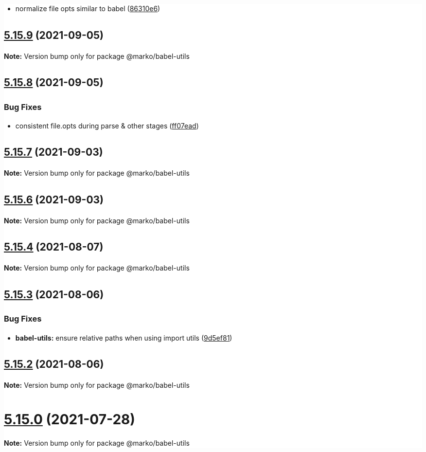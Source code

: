 - normalize file opts similar to babel ([86310e6](https://github.com/marko-js/marko/commit/86310e603985ed96cba523fb07e25a0852cff8e6))

## [5.15.9](https://github.com/marko-js/marko/compare/v5.15.8...v5.15.9) (2021-09-05)

**Note:** Version bump only for package @marko/babel-utils

## [5.15.8](https://github.com/marko-js/marko/compare/v5.15.7...v5.15.8) (2021-09-05)

### Bug Fixes

- consistent file.opts during parse & other stages ([ff07ead](https://github.com/marko-js/marko/commit/ff07eadde29ace7aaf4323d11f78c892fdc8f0ed))

## [5.15.7](https://github.com/marko-js/marko/compare/v5.15.6...v5.15.7) (2021-09-03)

**Note:** Version bump only for package @marko/babel-utils

## [5.15.6](https://github.com/marko-js/marko/compare/v5.15.5...v5.15.6) (2021-09-03)

**Note:** Version bump only for package @marko/babel-utils

## [5.15.4](https://github.com/marko-js/marko/tree/master/packages/babel-utils/compare/v5.15.3...v5.15.4) (2021-08-07)

**Note:** Version bump only for package @marko/babel-utils

## [5.15.3](https://github.com/marko-js/marko/tree/master/packages/babel-utils/compare/v5.15.2...v5.15.3) (2021-08-06)

### Bug Fixes

- **babel-utils:** ensure relative paths when using import utils ([9d5ef81](https://github.com/marko-js/marko/tree/master/packages/babel-utils/commit/9d5ef81e0bdb0e4fbad5370ff3d2eaeeedf5e413))

## [5.15.2](https://github.com/marko-js/marko/tree/master/packages/babel-utils/compare/v5.15.1...v5.15.2) (2021-08-06)

**Note:** Version bump only for package @marko/babel-utils

# [5.15.0](https://github.com/marko-js/marko/tree/master/packages/babel-utils/compare/v5.14.2...v5.15.0) (2021-07-28)

**Note:** Version bump only for package @marko/babel-utils
